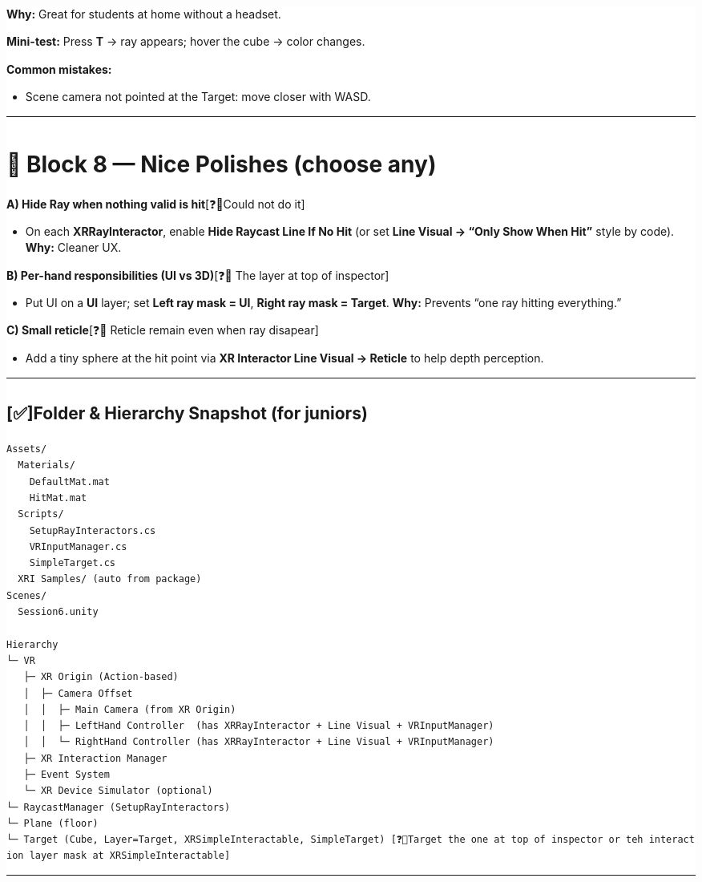 **Why:** Great for students at home without a headset.

**Mini-test:** Press **T** → ray appears; hover the cube → color changes.

**Common mistakes:**

* Scene camera not pointed at the Target: move closer with WASD.

---

# 🧱 Block 8 — Nice Polishes (choose any)

**A) Hide Ray when nothing valid is hit**[❓🤷Could not do it]

* On each **XRRayInteractor**, enable **Hide Raycast Line If No Hit** (or set **Line Visual → “Only Show When Hit”** style by code).
  **Why:** Cleaner UX.

**B) Per-hand responsibilities (UI vs 3D)**[❓🤷 The layer at top of inspector]

* Put UI on a **UI** layer; set **Left ray mask = UI**, **Right ray mask = Target**. 
  **Why:** Prevents “one ray hitting everything.”

**C) Small reticle**[❓🤷 Reticle remain even when ray disapear]

* Add a tiny sphere at the hit point via **XR Interactor Line Visual → Reticle** to help depth perception.

---

## [✅]Folder & Hierarchy Snapshot (for juniors)

```
Assets/
  Materials/
    DefaultMat.mat
    HitMat.mat
  Scripts/
    SetupRayInteractors.cs
    VRInputManager.cs
    SimpleTarget.cs
  XRI Samples/ (auto from package)
Scenes/
  Session6.unity

Hierarchy
└─ VR
   ├─ XR Origin (Action-based)
   │  ├─ Camera Offset
   │  │  ├─ Main Camera (from XR Origin)
   │  │  ├─ LeftHand Controller  (has XRRayInteractor + Line Visual + VRInputManager)
   │  │  └─ RightHand Controller (has XRRayInteractor + Line Visual + VRInputManager)
   ├─ XR Interaction Manager
   ├─ Event System
   └─ XR Device Simulator (optional)
└─ RaycastManager (SetupRayInteractors)
└─ Plane (floor)
└─ Target (Cube, Layer=Target, XRSimpleInteractable, SimpleTarget) [❓🤷Target the one at top of inspector or teh interaction layer mask at XRSimpleInteractable]
```

---